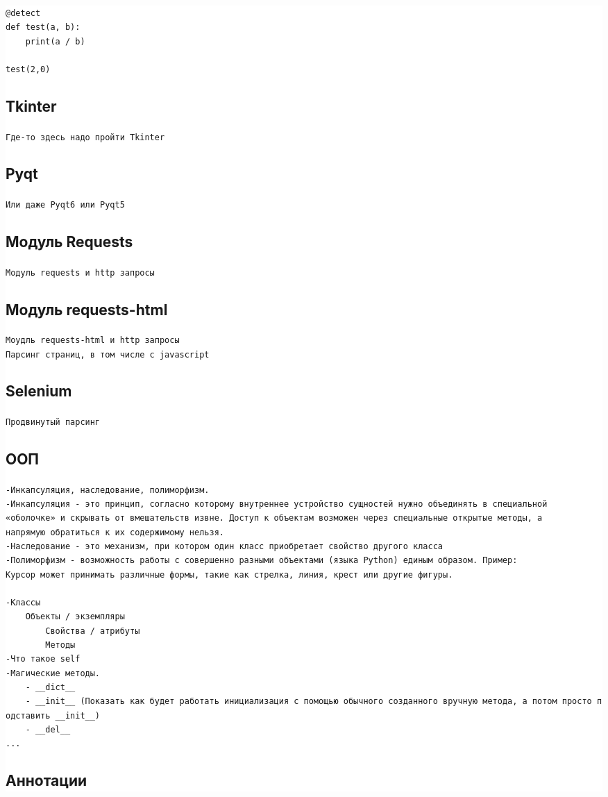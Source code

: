     @detect
    def test(a, b):
        print(a / b)
    
    test(2,0)    

## Tkinter
    Где-то здесь надо пройти Tkinter

## Pyqt
    Или даже Pyqt6 или Pyqt5

## Модуль Requests 
    Модуль requests и http запросы

## Модуль requests-html
    Моудль requests-html и http запросы
    Парсинг страниц, в том числе с javascript

## Selenium
    Продвинутый парсинг

## ООП

    -Инкапсуляция, наследование, полиморфизм.
    -Инкапсуляция - это принцип, согласно которому внутреннее устройство сущностей нужно объединять в специальной
    «оболочке» и скрывать от вмешательств извне. Доступ к объектам возможен через специальные открытые методы, а
    напрямую обратиться к их содержимому нельзя.
    -Наследование - это механизм, при котором один класс приобретает свойство другого класса
    -Полиморфизм - возможность работы с совершенно разными объектами (языка Python) единым образом. Пример:
    Курсор может принимать различные формы, такие как стрелка, линия, крест или другие фигуры.
    
    -Классы
        Объекты / экземпляры
            Свойства / атрибуты
            Методы
    -Что такое self
    -Магические методы.
        - __dict__
        - __init__ (Показать как будет работать инициализация с помощью обычного созданного вручную метода, а потом просто подставить __init__)
        - __del__
    ...

## Аннотации
